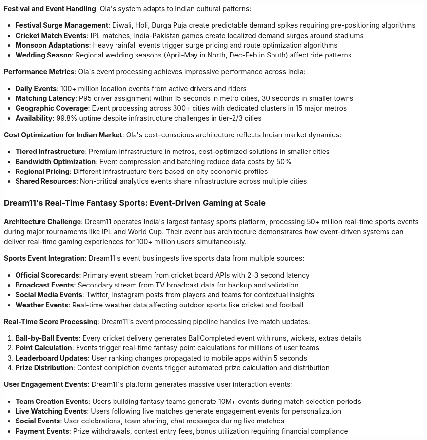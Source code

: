 **Festival and Event Handling**: Ola's system adapts to Indian cultural patterns:
- **Festival Surge Management**: Diwali, Holi, Durga Puja create predictable demand spikes requiring pre-positioning algorithms
- **Cricket Match Events**: IPL matches, India-Pakistan games create localized demand surges around stadiums
- **Monsoon Adaptations**: Heavy rainfall events trigger surge pricing and route optimization algorithms
- **Wedding Season**: Regional wedding seasons (April-May in North, Dec-Feb in South) affect ride patterns

**Performance Metrics**: Ola's event processing achieves impressive performance across India:
- **Daily Events**: 100+ million location events from active drivers and riders
- **Matching Latency**: P95 driver assignment within 15 seconds in metro cities, 30 seconds in smaller towns
- **Geographic Coverage**: Event processing across 300+ cities with dedicated clusters in 15 major metros
- **Availability**: 99.8% uptime despite infrastructure challenges in tier-2/3 cities

**Cost Optimization for Indian Market**: Ola's cost-conscious architecture reflects Indian market dynamics:
- **Tiered Infrastructure**: Premium infrastructure in metros, cost-optimized solutions in smaller cities
- **Bandwidth Optimization**: Event compression and batching reduce data costs by 50%
- **Regional Pricing**: Different infrastructure tiers based on city economic profiles
- **Shared Resources**: Non-critical analytics events share infrastructure across multiple cities

### Dream11's Real-Time Fantasy Sports: Event-Driven Gaming at Scale

**Architecture Challenge**: Dream11 operates India's largest fantasy sports platform, processing 50+ million real-time sports events during major tournaments like IPL and World Cup. Their event bus architecture demonstrates how event-driven systems can deliver real-time gaming experiences for 100+ million users simultaneously.

**Sports Event Integration**: Dream11's event bus ingests live sports data from multiple sources:
- **Official Scorecards**: Primary event stream from cricket board APIs with 2-3 second latency
- **Broadcast Events**: Secondary stream from TV broadcast data for backup and validation
- **Social Media Events**: Twitter, Instagram posts from players and teams for contextual insights
- **Weather Events**: Real-time weather data affecting outdoor sports like cricket and football

**Real-Time Score Processing**: Dream11's event processing pipeline handles live match updates:
1. **Ball-by-Ball Events**: Every cricket delivery generates BallCompleted event with runs, wickets, extras details
2. **Point Calculation**: Events trigger real-time fantasy point calculations for millions of user teams
3. **Leaderboard Updates**: User ranking changes propagated to mobile apps within 5 seconds
4. **Prize Distribution**: Contest completion events trigger automated prize calculation and distribution

**User Engagement Events**: Dream11's platform generates massive user interaction events:
- **Team Creation Events**: Users building fantasy teams generate 10M+ events during match selection periods
- **Live Watching Events**: Users following live matches generate engagement events for personalization
- **Social Events**: User celebrations, team sharing, chat messages during live matches
- **Payment Events**: Prize withdrawals, contest entry fees, bonus utilization requiring financial compliance
